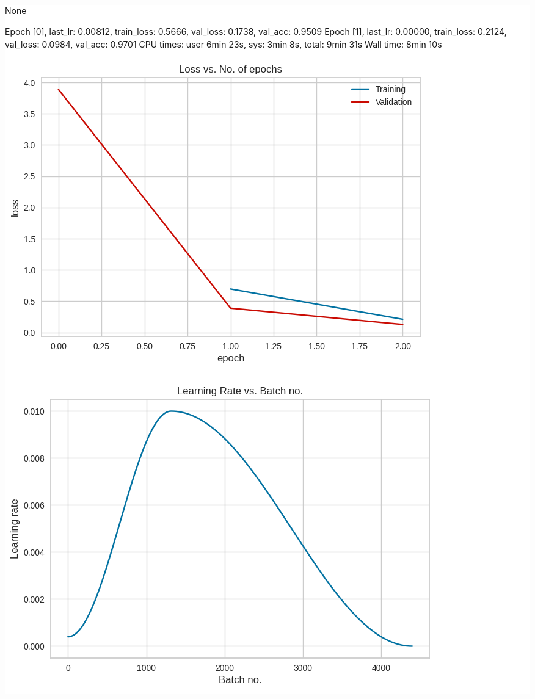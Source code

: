 None

Epoch [0], last_lr: 0.00812, train_loss: 0.5666, val_loss: 0.1738, val_acc: 0.9509
Epoch [1], last_lr: 0.00000, train_loss: 0.2124, val_loss: 0.0984, val_acc: 0.9701
CPU times: user 6min 23s, sys: 3min 8s, total: 9min 31s
Wall time: 8min 10s

![acc](./images/pt_imagenet/efb0_acc.png)

![loss](./images/pt_imagenet/efb0_loss.png)
